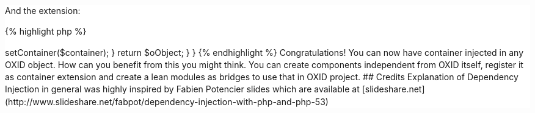 And the extension:

{% highlight php %}
<?php
// file: web/modules/eli/symfony/core/elisymfonyoxutilsobject.php

use Symfony\Component\DependencyInjection\ContainerAwareInterface;

/**
 * Extension of oxUtilsObject OXID core class
 *
 * @see oxUtilsObject
 */
class eliSymfonyOxUtilsObject extends eliSymfonyOxUtilsObject_parent
{
    /**
     * Injects DependencyInjection container on ContainerAwareInterface
     * instances.
     *
     * oxNew() uses this method to build objects, so we are basically
     * providing a way of having a container on all OXID objects
     * which are ContainerAwareInterface instances.
     */
    protected function _getObject($sClassName, $iArgCnt, $aParams)
    {
        $oObject = parent::_getObject($sClassName, $iArgCnt, $aParams);

        if ($oObject instanceof ContainerAwareInterface) {
            global $container;
            $oObject->setContainer($container);
        }

        return $oObject;
    }
}
{% endhighlight %}

Congratulations! You can now have container injected in any OXID object. How can you benefit from this you might think. You can create components independent from OXID itself, register it as container extension and create a lean modules as bridges to use that in OXID project.

## Credits

Explanation of Dependency Injection in general was highly inspired by Fabien Potencier slides which are available at [slideshare.net](http://www.slideshare.net/fabpot/dependency-injection-with-php-and-php-53)
